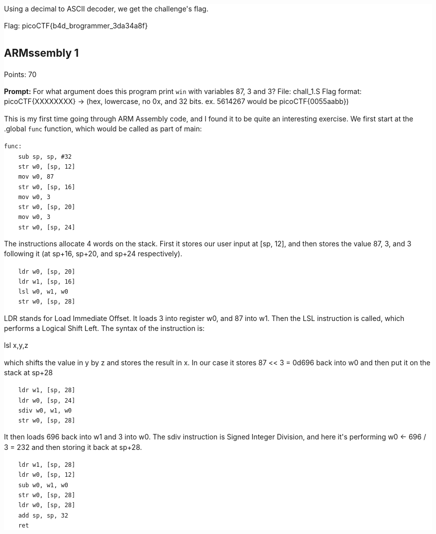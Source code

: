 Using a decimal to ASCII decoder, we get the challenge's flag.

Flag: picoCTF{b4d_brogrammer_3da34a8f}


## ARMssembly 1

Points: 70

**Prompt:** For what argument does this program print `win` with variables 87, 3 and 3? File: chall_1.S Flag format: picoCTF{XXXXXXXX} -> (hex, lowercase, no 0x, and 32 bits. ex. 5614267 would be picoCTF{0055aabb})

This is my first time going through ARM Assembly code, and I found it to be quite an interesting exercise. We first start at the .global `func` function, which would be called as part of main:

~~~~~arm
func:
    sub	sp, sp, #32
    str	w0, [sp, 12] 
    mov	w0, 87
    str	w0, [sp, 16] 
    mov	w0, 3
    str	w0, [sp, 20] 
    mov	w0, 3
    str	w0, [sp, 24]
~~~~~

The instructions allocate 4 words on the stack. First it stores our user input at [sp, 12], and then stores the value 87, 3, and 3 following it (at sp+16, sp+20, and sp+24 respectively).

~~~~~arm
	ldr	w0, [sp, 20]
	ldr	w1, [sp, 16]
	lsl	w0, w1, w0
	str	w0, [sp, 28]
~~~~~

LDR stands for Load Immediate Offset. It loads 3 into register w0, and 87 into w1. Then the LSL instruction is called, which performs a Logical Shift Left. The syntax of the instruction is:

lsl x,y,z

which shifts the value in y by z and stores the result in x. In our case it stores 87 << 3 = 0d696 back into w0 and then put it on the stack at sp+28

~~~~~arm
	ldr	w1, [sp, 28]
	ldr	w0, [sp, 24]
	sdiv w0, w1, w0
	str	w0, [sp, 28]
~~~~~

It then loads 696 back into w1 and 3 into w0. The sdiv instruction is Signed Integer Division, and here it's performing w0 <- 696 / 3 = 232 and then storing it back at sp+28.

~~~~~arm
	ldr	w1, [sp, 28]
	ldr	w0, [sp, 12]
	sub	w0, w1, w0
	str	w0, [sp, 28]
	ldr	w0, [sp, 28]
	add	sp, sp, 32
	ret
~~~~~
